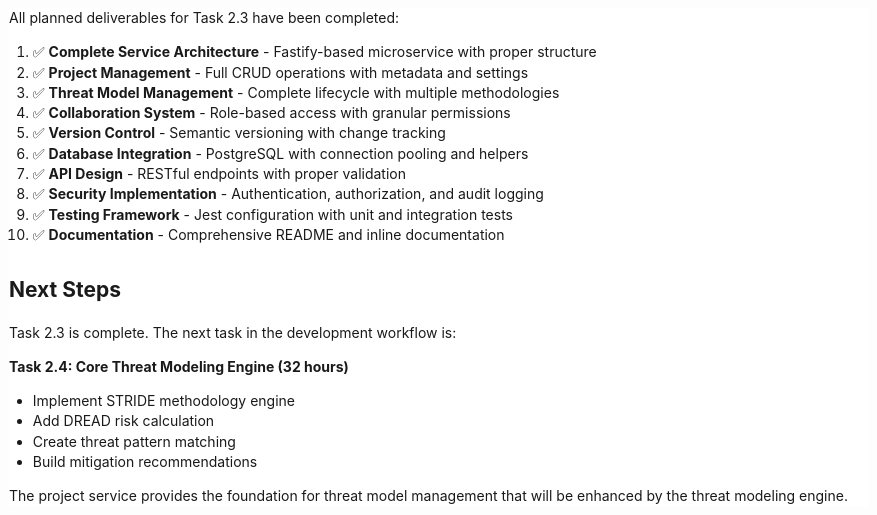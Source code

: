 All planned deliverables for Task 2.3 have been completed:

1. ✅ **Complete Service Architecture** - Fastify-based microservice with proper structure
2. ✅ **Project Management** - Full CRUD operations with metadata and settings
3. ✅ **Threat Model Management** - Complete lifecycle with multiple methodologies
4. ✅ **Collaboration System** - Role-based access with granular permissions
5. ✅ **Version Control** - Semantic versioning with change tracking
6. ✅ **Database Integration** - PostgreSQL with connection pooling and helpers
7. ✅ **API Design** - RESTful endpoints with proper validation
8. ✅ **Security Implementation** - Authentication, authorization, and audit logging
9. ✅ **Testing Framework** - Jest configuration with unit and integration tests
10. ✅ **Documentation** - Comprehensive README and inline documentation

## Next Steps

Task 2.3 is complete. The next task in the development workflow is:

**Task 2.4: Core Threat Modeling Engine (32 hours)**
- Implement STRIDE methodology engine
- Add DREAD risk calculation
- Create threat pattern matching
- Build mitigation recommendations

The project service provides the foundation for threat model management that will be enhanced by the threat modeling engine.